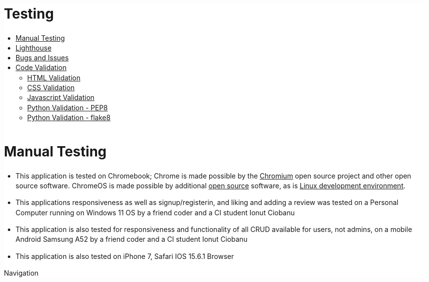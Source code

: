 # Testing

* [Manual Testing](#manual-testing)
* [Lighthouse](#lighthouse)
* [Bugs and Issues](#bugs-and-issues)
* [Code Validation](#code-validation)
   * [HTML Validation](#html-validation)
   * [CSS Validation](#css-validaton)
   * [Javascript Validation](#javascript-validation)
   * [Python Validation - PEP8](#python-validation---pep8)
   * [Python Validation - flake8](#python-validation---flake8)
# Manual Testing

* This application is tested on Chromebook; Chrome is made possible by the [Chromium](https://www.chromium.org/chromium-projects/) open source project and other open source software.
ChromeOS is made possible by additional [open source](chrome://os-credits/) software, as is [Linux development environment](chrome://crostini-credits/).

* This applications responsiveness as well as signup/registerin, and liking and adding a review was tested on a Personal Computer running on Windows 11 OS by a friend coder and a CI student Ionut Ciobanu

* This application is also tested for responsiveness and functionality of all CRUD available for users, not admins, on a mobile Android Samsung A52 by a friend coder and a CI student Ionut Ciobanu

* This application is also tested on iPhone 7, Safari IOS 15.6.1 Browser

Navigation

